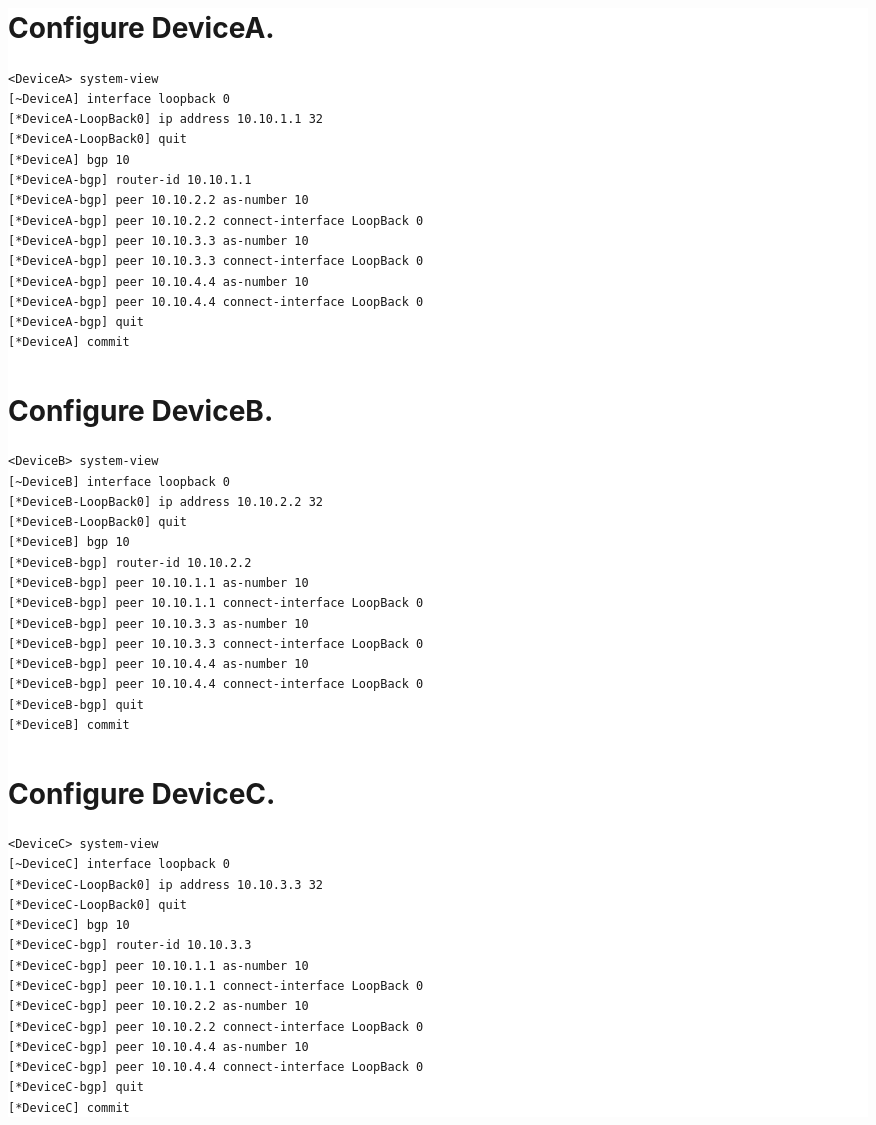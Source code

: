    
   # Configure DeviceA.
   
   ```
   <DeviceA> system-view
   [~DeviceA] interface loopback 0
   [*DeviceA-LoopBack0] ip address 10.10.1.1 32
   [*DeviceA-LoopBack0] quit
   [*DeviceA] bgp 10
   [*DeviceA-bgp] router-id 10.10.1.1
   [*DeviceA-bgp] peer 10.10.2.2 as-number 10
   [*DeviceA-bgp] peer 10.10.2.2 connect-interface LoopBack 0
   [*DeviceA-bgp] peer 10.10.3.3 as-number 10
   [*DeviceA-bgp] peer 10.10.3.3 connect-interface LoopBack 0
   [*DeviceA-bgp] peer 10.10.4.4 as-number 10
   [*DeviceA-bgp] peer 10.10.4.4 connect-interface LoopBack 0
   [*DeviceA-bgp] quit
   [*DeviceA] commit
   ```
   
   # Configure DeviceB.
   
   ```
   <DeviceB> system-view
   [~DeviceB] interface loopback 0
   [*DeviceB-LoopBack0] ip address 10.10.2.2 32
   [*DeviceB-LoopBack0] quit
   [*DeviceB] bgp 10
   [*DeviceB-bgp] router-id 10.10.2.2
   [*DeviceB-bgp] peer 10.10.1.1 as-number 10
   [*DeviceB-bgp] peer 10.10.1.1 connect-interface LoopBack 0
   [*DeviceB-bgp] peer 10.10.3.3 as-number 10
   [*DeviceB-bgp] peer 10.10.3.3 connect-interface LoopBack 0
   [*DeviceB-bgp] peer 10.10.4.4 as-number 10
   [*DeviceB-bgp] peer 10.10.4.4 connect-interface LoopBack 0
   [*DeviceB-bgp] quit
   [*DeviceB] commit
   ```
   
   # Configure DeviceC.
   
   ```
   <DeviceC> system-view
   [~DeviceC] interface loopback 0
   [*DeviceC-LoopBack0] ip address 10.10.3.3 32
   [*DeviceC-LoopBack0] quit
   [*DeviceC] bgp 10
   [*DeviceC-bgp] router-id 10.10.3.3
   [*DeviceC-bgp] peer 10.10.1.1 as-number 10
   [*DeviceC-bgp] peer 10.10.1.1 connect-interface LoopBack 0
   [*DeviceC-bgp] peer 10.10.2.2 as-number 10
   [*DeviceC-bgp] peer 10.10.2.2 connect-interface LoopBack 0
   [*DeviceC-bgp] peer 10.10.4.4 as-number 10
   [*DeviceC-bgp] peer 10.10.4.4 connect-interface LoopBack 0
   [*DeviceC-bgp] quit
   [*DeviceC] commit
   ```
   
